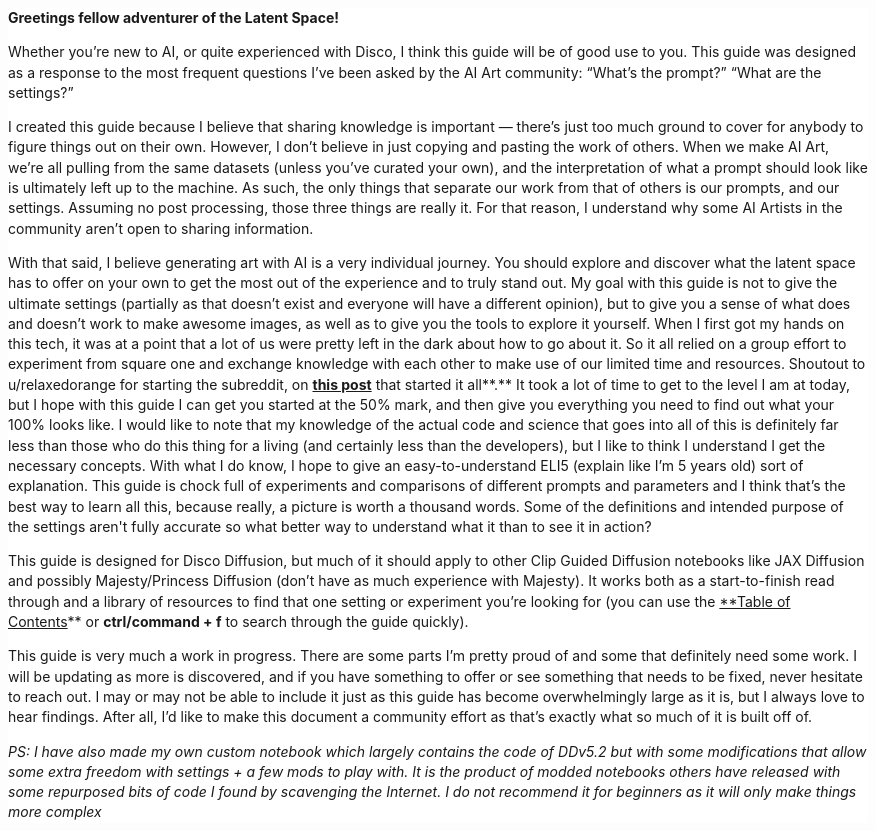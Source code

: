 **Greetings fellow adventurer of the Latent Space!**

Whether you’re new to AI, or quite experienced with Disco, I think this guide will be of good use to you. This guide was designed as a response to the most frequent questions I’ve been asked by the AI Art community: “What’s the prompt?” “What are the settings?”

I created this guide because I believe that sharing knowledge is important — there’s just too much ground to cover for anybody to figure things out on their own. However, I don’t believe in just copying and pasting the work of others. When we make AI Art, we’re all pulling from the same datasets (unless you’ve curated your own), and the interpretation of what a prompt should look like is ultimately left up to the machine. As such, the only things that separate our work from that of others is our prompts, and our settings. Assuming no post processing, those three things are really it. For that reason, I understand why some AI Artists in the community aren’t open to sharing information.

With that said, I believe generating art with AI is a very individual journey. You should explore and discover what the latent space has to offer on your own to get the most out of the experience and to truly stand out. My goal with this guide is not to give the ultimate settings (partially as that doesn’t exist and everyone will have a different opinion), but to give you a sense of what does and doesn’t work to make awesome images, as well as to give you the tools to explore it yourself. When I first got my hands on this tech, it was at a point that a lot of us were pretty left in the dark about how to go about it. So it all relied on a group effort to experiment from square one and exchange knowledge with each other to make use of our limited time and resources. Shoutout to u/relaxedorange for starting the subreddit, on [**this post**](https://www.reddit.com/r/bigsleep/comments/snw2nl/the_serpent_headed_god_the_great_serpent_disco/) that started it all**.** It took a lot of time to get to the level I am at today, but I hope with this guide I can get you started at the 50% mark, and then give you everything you need to find out what your 100% looks like. I would like to note that my knowledge of the actual code and science that goes into all of this is definitely far less than those who do this thing for a living (and certainly less than the developers), but I like to think I understand I get the necessary concepts. With what I do know, I hope to give an easy-to-understand ELI5 (explain like I’m 5 years old) sort of explanation. This guide is chock full of experiments and comparisons of different prompts and parameters and I think that’s the best way to learn all this, because really, a picture is worth a thousand words. Some of the definitions and intended purpose of the settings aren't fully accurate so what better way to understand what it than to see it in action?

This guide is designed for Disco Diffusion, but much of it should apply to other Clip Guided Diffusion notebooks like JAX Diffusion and possibly Majesty/Princess Diffusion (don’t have as much experience with Majesty). It works both as a start-to-finish read through and a library of resources to find that one setting or experiment you’re looking for (you can use the [**Table of Contents](https://www.notion.so/A-Traveler-s-Guide-to-the-Latent-Space-85efba7e5e6a40e5bd3cae980f30235f?pvs=21)** or **ctrl/command + f** to search through the guide quickly).

This guide is very much a work in progress. There are some parts I’m pretty proud of and some that definitely need some work. I will be updating as more is discovered, and if you have something to offer or see something that needs to be fixed, never hesitate to reach out. I may or may not be able to include it just as this guide has become overwhelmingly large as it is, but I always love to hear findings. After all, I’d like to make this document a community effort as that’s exactly what so much of it is built off of. 

*PS: I have also made my own custom notebook which largely contains the code of DDv5.2 but with some modifications that allow some extra freedom with settings + a few mods to play with. It is the product of modded notebooks others have released with some repurposed bits of code I found by scavenging the Internet. I do not recommend it for beginners as it will only make things more complex*
